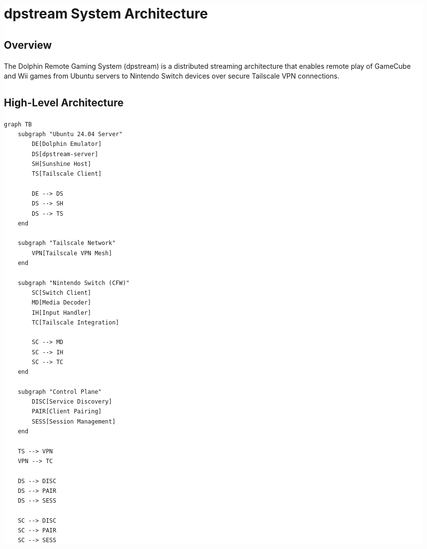 # dpstream System Architecture

## Overview

The Dolphin Remote Gaming System (dpstream) is a distributed streaming architecture that enables remote play of GameCube and Wii games from Ubuntu servers to Nintendo Switch devices over secure Tailscale VPN connections.

## High-Level Architecture

```mermaid
graph TB
    subgraph "Ubuntu 24.04 Server"
        DE[Dolphin Emulator]
        DS[dpstream-server]
        SH[Sunshine Host]
        TS[Tailscale Client]

        DE --> DS
        DS --> SH
        DS --> TS
    end

    subgraph "Tailscale Network"
        VPN[Tailscale VPN Mesh]
    end

    subgraph "Nintendo Switch (CFW)"
        SC[Switch Client]
        MD[Media Decoder]
        IH[Input Handler]
        TC[Tailscale Integration]

        SC --> MD
        SC --> IH
        SC --> TC
    end

    subgraph "Control Plane"
        DISC[Service Discovery]
        PAIR[Client Pairing]
        SESS[Session Management]
    end

    TS --> VPN
    VPN --> TC

    DS --> DISC
    DS --> PAIR
    DS --> SESS

    SC --> DISC
    SC --> PAIR
    SC --> SESS
```
